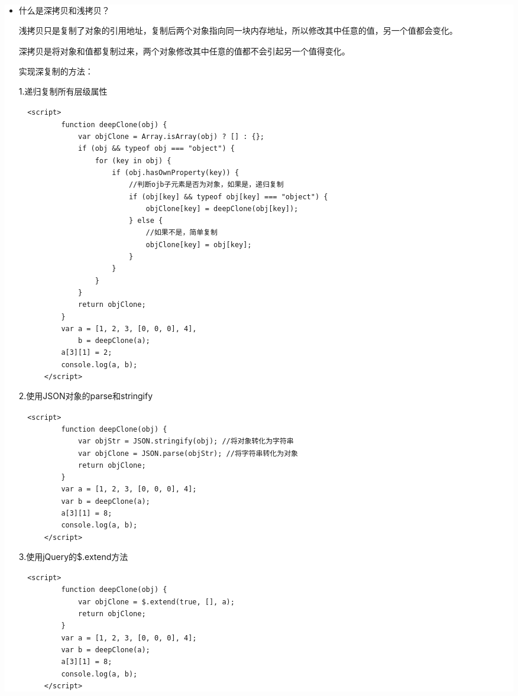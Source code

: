 - 什么是深拷贝和浅拷贝？

    浅拷贝只是复制了对象的引用地址，复制后两个对象指向同一块内存地址，所以修改其中任意的值，另一个值都会变化。

    深拷贝是将对象和值都复制过来，两个对象修改其中任意的值都不会引起另一个值得变化。

    实现深复制的方法：

    1.递归复制所有层级属性

        <script>
                function deepClone(obj) {
                    var objClone = Array.isArray(obj) ? [] : {};
                    if (obj && typeof obj === "object") {
                        for (key in obj) {
                            if (obj.hasOwnProperty(key)) {
                                //判断ojb子元素是否为对象，如果是，递归复制
                                if (obj[key] && typeof obj[key] === "object") {
                                    objClone[key] = deepClone(obj[key]);
                                } else {
                                    //如果不是，简单复制
                                    objClone[key] = obj[key];
                                }
                            }
                        }
                    }
                    return objClone;
                }
                var a = [1, 2, 3, [0, 0, 0], 4],
                    b = deepClone(a);
                a[3][1] = 2;
                console.log(a, b);
            </script>

    2.使用JSON对象的parse和stringify

        <script>
                function deepClone(obj) {
                    var objStr = JSON.stringify(obj); //将对象转化为字符串
                    var objClone = JSON.parse(objStr); //将字符串转化为对象
                    return objClone;
                }
                var a = [1, 2, 3, [0, 0, 0], 4];
                var b = deepClone(a);
                a[3][1] = 8;
                console.log(a, b);
            </script>

    3.使用jQuery的$.extend方法

        <script>
                function deepClone(obj) {
                    var objClone = $.extend(true, [], a);
                    return objClone;
                }
                var a = [1, 2, 3, [0, 0, 0], 4];
                var b = deepClone(a);
                a[3][1] = 8;
                console.log(a, b);
            </script>
